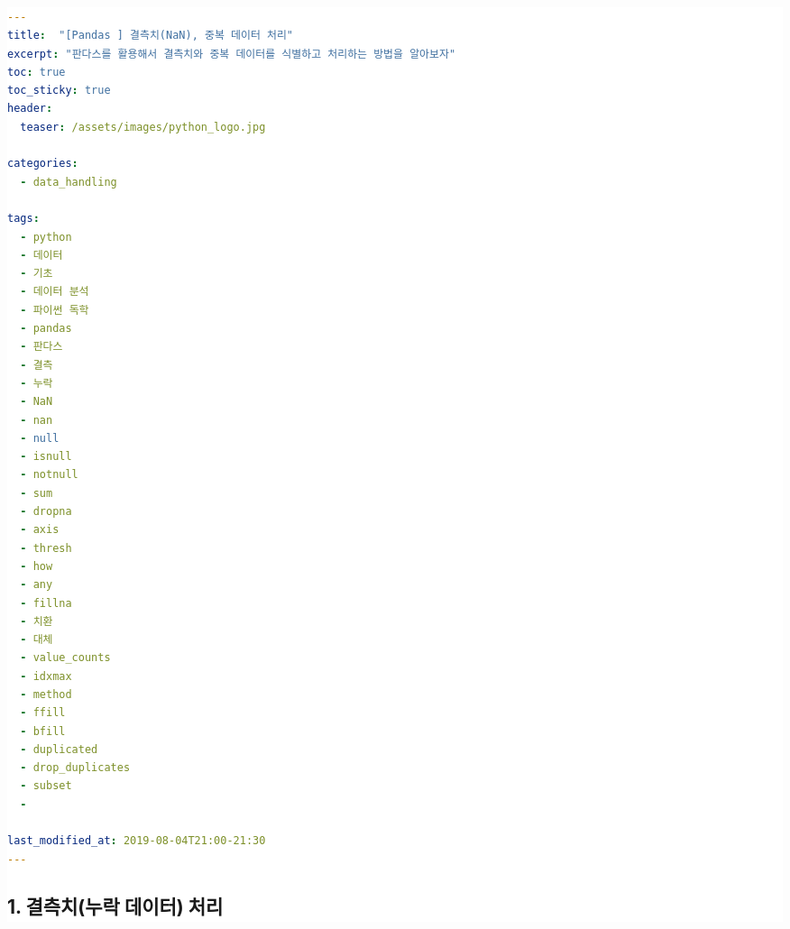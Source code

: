 ```yaml
---
title:  "[Pandas ] 결측치(NaN), 중복 데이터 처리"
excerpt: "판다스를 활용해서 결측치와 중복 데이터를 식별하고 처리하는 방법을 알아보자"
toc: true
toc_sticky: true
header:
  teaser: /assets/images/python_logo.jpg

categories:
  - data_handling

tags:
  - python
  - 데이터
  - 기초
  - 데이터 분석
  - 파이썬 독학
  - pandas
  - 판다스
  - 결측
  - 누락
  - NaN
  - nan
  - null
  - isnull
  - notnull
  - sum
  - dropna
  - axis
  - thresh
  - how
  - any
  - fillna
  - 치환
  - 대체
  - value_counts
  - idxmax
  - method
  - ffill
  - bfill
  - duplicated
  - drop_duplicates
  - subset
  - 

last_modified_at: 2019-08-04T21:00-21:30
---
```


## 1. 결측치(누락 데이터) 처리  
